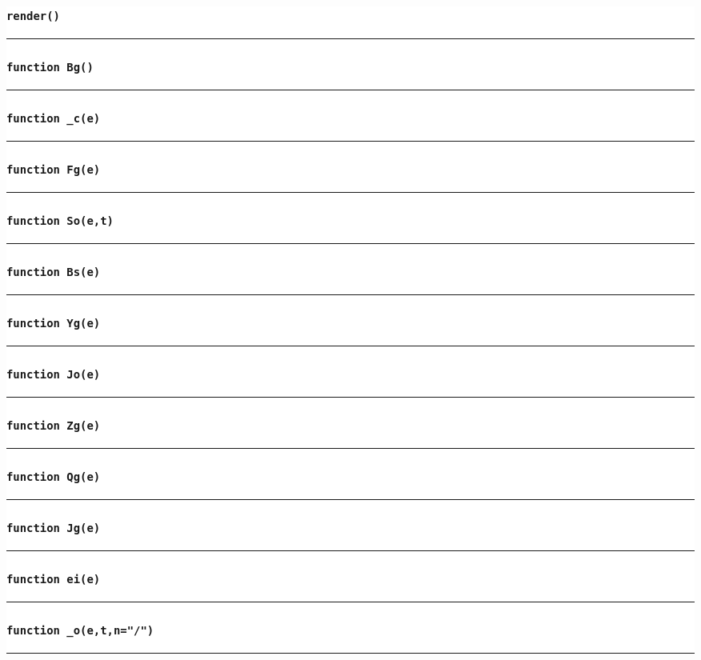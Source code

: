 ### `render()`

---

### `function Bg()`

---

### `function _c(e)`

---

### `function Fg(e)`

---

### `function So(e,t)`

---

### `function Bs(e)`

---

### `function Yg(e)`

---

### `function Jo(e)`

---

### `function Zg(e)`

---

### `function Qg(e)`

---

### `function Jg(e)`

---

### `function ei(e)`

---

### `function _o(e,t,n="/")`

---
